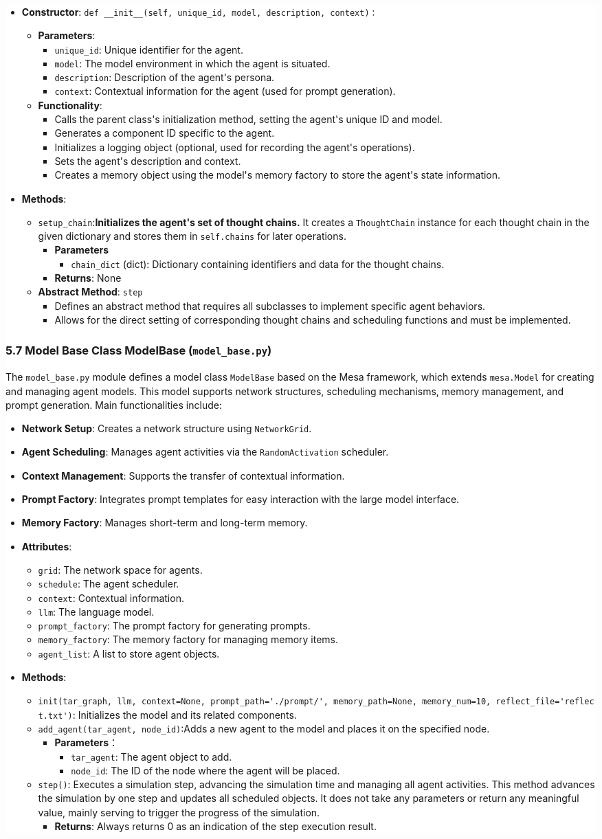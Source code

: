 - **Constructor**: `def __init__(self, unique_id, model, description, context)：`
  - **Parameters**:
    - `unique_id`: Unique identifier for the agent.
    - `model`: The model environment in which the agent is situated.
    - `description`: Description of the agent's persona.
    - `context`: Contextual information for the agent (used for prompt generation).
  - **Functionality**:
    - Calls the parent class's initialization method, setting the agent's unique ID and model.
    - Generates a component ID specific to the agent.
    - Initializes a logging object (optional, used for recording the agent's operations).
    - Sets the agent's description and context.
    - Creates a memory object using the model's memory factory to store the agent's state information.

- **Methods**:
  - `setup_chain`:**Initializes the agent's set of thought chains.** It creates a `ThoughtChain` instance for each thought chain in the given dictionary and stores them in `self.chains` for later operations.
    - **Parameters**
      - `chain_dict` (dict): Dictionary containing identifiers and data for the thought chains.
    - **Returns**: None
  - **Abstract Method**: `step`
    - Defines an abstract method that requires all subclasses to implement specific agent behaviors.
    - Allows for the direct setting of corresponding thought chains and scheduling functions and must be implemented.

### 5.7 Model Base Class ModelBase (`model_base.py`)

The `model_base.py` module defines a model class `ModelBase` based on the Mesa framework, which extends `mesa.Model` for creating and managing agent models. This model supports network structures, scheduling mechanisms, memory management, and prompt generation. Main functionalities include:

- **Network Setup**: Creates a network structure using `NetworkGrid`.
- **Agent Scheduling**: Manages agent activities via the `RandomActivation` scheduler.
- **Context Management**: Supports the transfer of contextual information.
- **Prompt Factory**: Integrates prompt templates for easy interaction with the large model interface.
- **Memory Factory**: Manages short-term and long-term memory.

- **Attributes**:
  - `grid`: The network space for agents.
  - `schedule`: The agent scheduler.
  - `context`: Contextual information.
  - `llm`: The language model.
  - `prompt_factory`: The prompt factory for generating prompts.
  - `memory_factory`: The memory factory for managing memory items.
  - `agent_list`: A list to store agent objects.

- **Methods**:
    - `init(tar_graph, llm, context=None, prompt_path='./prompt/', memory_path=None, memory_num=10, reflect_file='reflect.txt')`: Initializes the model and its related components.
    - `add_agent(tar_agent, node_id)`:Adds a new agent to the model and places it on the specified node.
      - **Parameters**：
        - `tar_agent`: The agent object to add.
        - `node_id`: The ID of the node where the agent will be placed.
    - `step()`: Executes a simulation step, advancing the simulation time and managing all agent activities. This method advances the simulation by one step and updates all scheduled objects. It does not take any parameters or return any meaningful value, mainly serving to trigger the progress of the simulation.
      - **Returns**: Always returns 0 as an indication of the step execution result.
